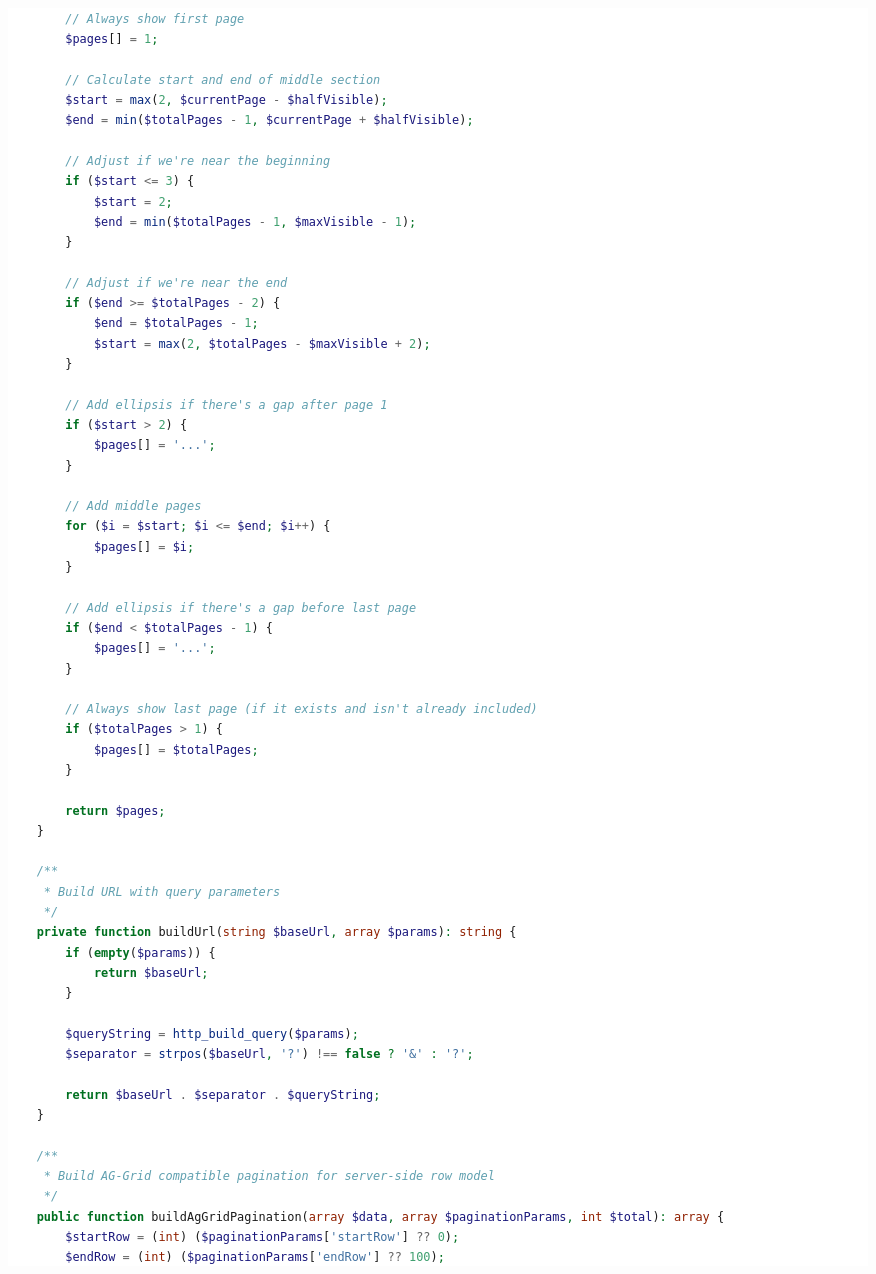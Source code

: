 ```php
        // Always show first page
        $pages[] = 1;
        
        // Calculate start and end of middle section
        $start = max(2, $currentPage - $halfVisible);
        $end = min($totalPages - 1, $currentPage + $halfVisible);
        
        // Adjust if we're near the beginning
        if ($start <= 3) {
            $start = 2;
            $end = min($totalPages - 1, $maxVisible - 1);
        }
        
        // Adjust if we're near the end
        if ($end >= $totalPages - 2) {
            $end = $totalPages - 1;
            $start = max(2, $totalPages - $maxVisible + 2);
        }
        
        // Add ellipsis if there's a gap after page 1
        if ($start > 2) {
            $pages[] = '...';
        }
        
        // Add middle pages
        for ($i = $start; $i <= $end; $i++) {
            $pages[] = $i;
        }
        
        // Add ellipsis if there's a gap before last page
        if ($end < $totalPages - 1) {
            $pages[] = '...';
        }
        
        // Always show last page (if it exists and isn't already included)
        if ($totalPages > 1) {
            $pages[] = $totalPages;
        }
        
        return $pages;
    }
    
    /**
     * Build URL with query parameters
     */
    private function buildUrl(string $baseUrl, array $params): string {
        if (empty($params)) {
            return $baseUrl;
        }
        
        $queryString = http_build_query($params);
        $separator = strpos($baseUrl, '?') !== false ? '&' : '?';
        
        return $baseUrl . $separator . $queryString;
    }
    
    /**
     * Build AG-Grid compatible pagination for server-side row model
     */
    public function buildAgGridPagination(array $data, array $paginationParams, int $total): array {
        $startRow = (int) ($paginationParams['startRow'] ?? 0);
        $endRow = (int) ($paginationParams['endRow'] ?? 100);
```